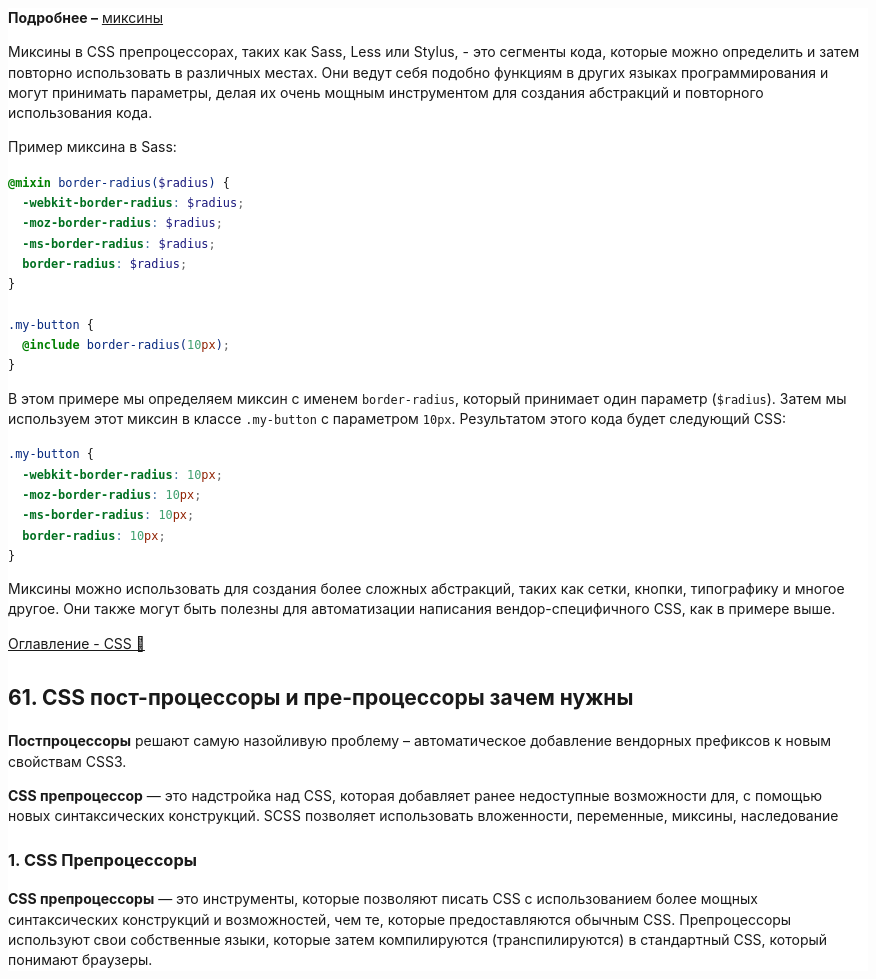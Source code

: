 **Подробнее –** [миксины](https://sass-scss.ru/guide/)

Миксины в CSS препроцессорах, таких как Sass, Less или Stylus, - это сегменты кода, которые можно определить и затем повторно использовать в различных местах. Они ведут себя подобно функциям в других языках программирования и могут принимать параметры, делая их очень мощным инструментом для создания абстракций и повторного использования кода.

Пример миксина в Sass:

```scss
@mixin border-radius($radius) {
  -webkit-border-radius: $radius;
  -moz-border-radius: $radius;
  -ms-border-radius: $radius;
  border-radius: $radius;
}

.my-button {
  @include border-radius(10px);
}
```

В этом примере мы определяем миксин с именем `border-radius`, который принимает один параметр (`$radius`). Затем мы используем этот миксин в классе `.my-button` с параметром `10px`. Результатом этого кода будет следующий CSS:

```css
.my-button {
  -webkit-border-radius: 10px;
  -moz-border-radius: 10px;
  -ms-border-radius: 10px;
  border-radius: 10px;
}
```

Миксины можно использовать для создания более сложных абстракций, таких как сетки, кнопки, типографику и многое другое. Они также могут быть полезны для автоматизации написания вендор-специфичного CSS, как в примере выше.

[Оглавление - CSS 🔼](#menucss)

<div id="css61"></div>

## 61. CSS пост-процессоры и пре-процессоры зачем нужны

**Постпроцессоры** решают самую назойливую проблему – автоматическое добавление вендорных префиксов к новым свойствам CSS3.

**CSS препроцессор** — это надстройка над CSS, которая добавляет ранее недоступные возможности для, с помощью новых синтаксических конструкций. SCSS позволяет использовать вложенности, переменные, миксины, наследование

### 1. **CSS Препроцессоры**

**CSS препроцессоры** — это инструменты, которые позволяют писать CSS с использованием более мощных синтаксических конструкций и возможностей, чем те, которые предоставляются обычным CSS. Препроцессоры используют свои собственные языки, которые затем компилируются (транспилируются) в стандартный CSS, который понимают браузеры.
